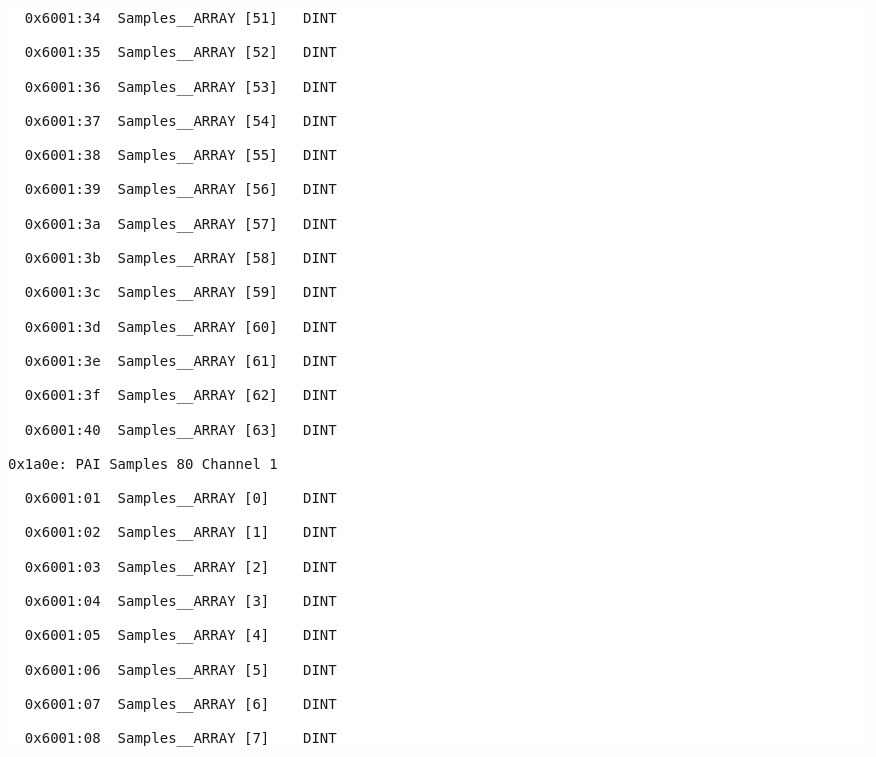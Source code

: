 <td colspan=2 align="left"><pre>  0x6001:34  Samples__ARRAY [51]   DINT</pre></td>
</tr>
<tr>
<td colspan=2 align="left"><pre>  0x6001:35  Samples__ARRAY [52]   DINT</pre></td>
</tr>
<tr>
<td colspan=2 align="left"><pre>  0x6001:36  Samples__ARRAY [53]   DINT</pre></td>
</tr>
<tr>
<td colspan=2 align="left"><pre>  0x6001:37  Samples__ARRAY [54]   DINT</pre></td>
</tr>
<tr>
<td colspan=2 align="left"><pre>  0x6001:38  Samples__ARRAY [55]   DINT</pre></td>
</tr>
<tr>
<td colspan=2 align="left"><pre>  0x6001:39  Samples__ARRAY [56]   DINT</pre></td>
</tr>
<tr>
<td colspan=2 align="left"><pre>  0x6001:3a  Samples__ARRAY [57]   DINT</pre></td>
</tr>
<tr>
<td colspan=2 align="left"><pre>  0x6001:3b  Samples__ARRAY [58]   DINT</pre></td>
</tr>
<tr>
<td colspan=2 align="left"><pre>  0x6001:3c  Samples__ARRAY [59]   DINT</pre></td>
</tr>
<tr>
<td colspan=2 align="left"><pre>  0x6001:3d  Samples__ARRAY [60]   DINT</pre></td>
</tr>
<tr>
<td colspan=2 align="left"><pre>  0x6001:3e  Samples__ARRAY [61]   DINT</pre></td>
</tr>
<tr>
<td colspan=2 align="left"><pre>  0x6001:3f  Samples__ARRAY [62]   DINT</pre></td>
</tr>
<tr>
<td colspan=2 align="left"><pre>  0x6001:40  Samples__ARRAY [63]   DINT</pre></td>
</tr>
<tr>
<td colspan=2 align="left"><pre>0x1a0e: PAI Samples 80 Channel 1</pre></td>
</tr>
<tr>
<td colspan=2 align="left"><pre>  0x6001:01  Samples__ARRAY [0]    DINT</pre></td>
</tr>
<tr>
<td colspan=2 align="left"><pre>  0x6001:02  Samples__ARRAY [1]    DINT</pre></td>
</tr>
<tr>
<td colspan=2 align="left"><pre>  0x6001:03  Samples__ARRAY [2]    DINT</pre></td>
</tr>
<tr>
<td colspan=2 align="left"><pre>  0x6001:04  Samples__ARRAY [3]    DINT</pre></td>
</tr>
<tr>
<td colspan=2 align="left"><pre>  0x6001:05  Samples__ARRAY [4]    DINT</pre></td>
</tr>
<tr>
<td colspan=2 align="left"><pre>  0x6001:06  Samples__ARRAY [5]    DINT</pre></td>
</tr>
<tr>
<td colspan=2 align="left"><pre>  0x6001:07  Samples__ARRAY [6]    DINT</pre></td>
</tr>
<tr>
<td colspan=2 align="left"><pre>  0x6001:08  Samples__ARRAY [7]    DINT</pre></td>